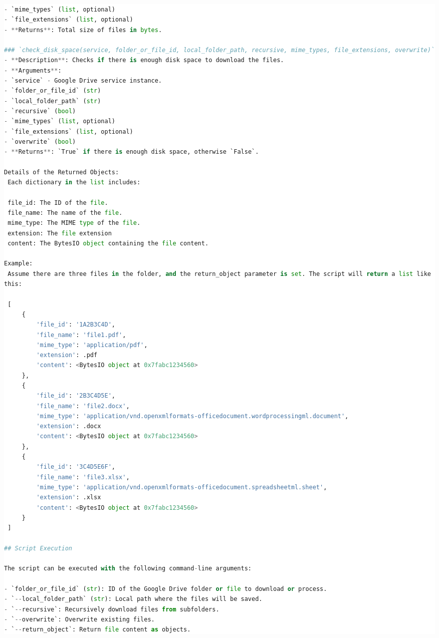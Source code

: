    ```python
  - `mime_types` (list, optional)
  - `file_extensions` (list, optional)
- **Returns**: Total size of files in bytes.

### `check_disk_space(service, folder_or_file_id, local_folder_path, recursive, mime_types, file_extensions, overwrite)`
- **Description**: Checks if there is enough disk space to download the files.
- **Arguments**:
  - `service` - Google Drive service instance.
  - `folder_or_file_id` (str)
  - `local_folder_path` (str)
  - `recursive` (bool)
  - `mime_types` (list, optional)
  - `file_extensions` (list, optional)
  - `overwrite` (bool)
- **Returns**: `True` if there is enough disk space, otherwise `False`.

Details of the Returned Objects:
    Each dictionary in the list includes:

    file_id: The ID of the file.
    file_name: The name of the file.
    mime_type: The MIME type of the file.
    extension: The file extension
    content: The BytesIO object containing the file content.

Example:
    Assume there are three files in the folder, and the return_object parameter is set. The script will return a list like this:

    [
        {
            'file_id': '1A2B3C4D',
            'file_name': 'file1.pdf',
            'mime_type': 'application/pdf',
            'extension': .pdf
            'content': <BytesIO object at 0x7fabc1234560>
        },
        {
            'file_id': '2B3C4D5E',
            'file_name': 'file2.docx',
            'mime_type': 'application/vnd.openxmlformats-officedocument.wordprocessingml.document',
            'extension': .docx
            'content': <BytesIO object at 0x7fabc1234560>
        },
        {
            'file_id': '3C4D5E6F',
            'file_name': 'file3.xlsx',
            'mime_type': 'application/vnd.openxmlformats-officedocument.spreadsheetml.sheet',
            'extension': .xlsx
            'content': <BytesIO object at 0x7fabc1234560>
        }
    ]

## Script Execution

The script can be executed with the following command-line arguments:

- `folder_or_file_id` (str): ID of the Google Drive folder or file to download or process.
- `--local_folder_path` (str): Local path where the files will be saved.
- `--recursive`: Recursively download files from subfolders.
- `--overwrite`: Overwrite existing files.
- `--return_object`: Return file content as objects.
   ```